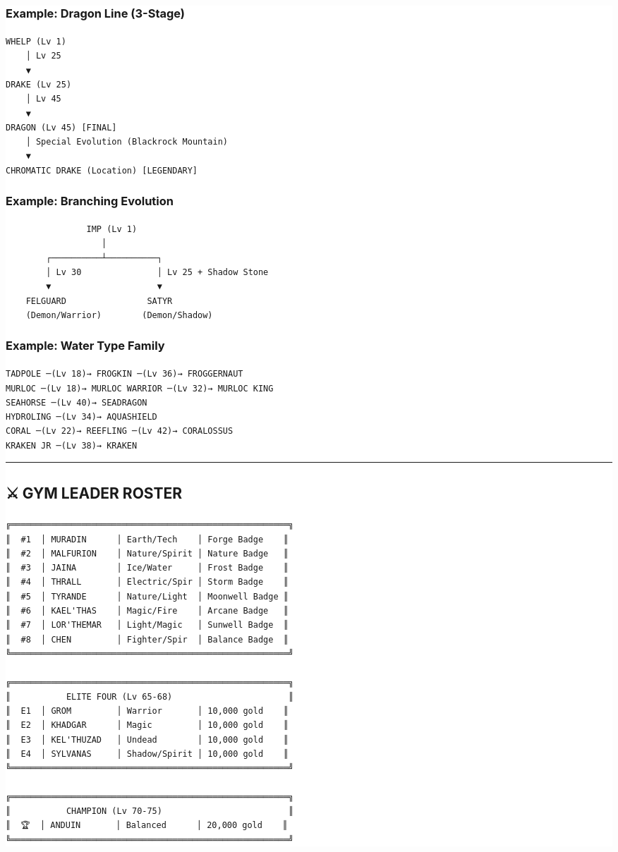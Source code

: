 ### Example: Dragon Line (3-Stage)
```
WHELP (Lv 1)
    │ Lv 25
    ▼
DRAKE (Lv 25)
    │ Lv 45
    ▼
DRAGON (Lv 45) [FINAL]
    │ Special Evolution (Blackrock Mountain)
    ▼
CHROMATIC DRAKE (Location) [LEGENDARY]
```

### Example: Branching Evolution
```
                IMP (Lv 1)
                   │
        ┌──────────┴──────────┐
        │ Lv 30               │ Lv 25 + Shadow Stone
        ▼                     ▼
    FELGUARD                SATYR
    (Demon/Warrior)        (Demon/Shadow)
```

### Example: Water Type Family
```
TADPOLE ─(Lv 18)→ FROGKIN ─(Lv 36)→ FROGGERNAUT
MURLOC ─(Lv 18)→ MURLOC WARRIOR ─(Lv 32)→ MURLOC KING
SEAHORSE ─(Lv 40)→ SEADRAGON
HYDROLING ─(Lv 34)→ AQUASHIELD
CORAL ─(Lv 22)→ REEFLING ─(Lv 42)→ CORALOSSUS
KRAKEN JR ─(Lv 38)→ KRAKEN
```

---

## ⚔️ GYM LEADER ROSTER

```
╔═══════════════════════════════════════════════════════╗
║  #1  │ MURADIN      │ Earth/Tech    │ Forge Badge    ║
║  #2  │ MALFURION    │ Nature/Spirit │ Nature Badge   ║
║  #3  │ JAINA        │ Ice/Water     │ Frost Badge    ║
║  #4  │ THRALL       │ Electric/Spir │ Storm Badge    ║
║  #5  │ TYRANDE      │ Nature/Light  │ Moonwell Badge ║
║  #6  │ KAEL'THAS    │ Magic/Fire    │ Arcane Badge   ║
║  #7  │ LOR'THEMAR   │ Light/Magic   │ Sunwell Badge  ║
║  #8  │ CHEN         │ Fighter/Spir  │ Balance Badge  ║
╚═══════════════════════════════════════════════════════╝

╔═══════════════════════════════════════════════════════╗
║           ELITE FOUR (Lv 65-68)                       ║
║  E1  │ GROM         │ Warrior       │ 10,000 gold    ║
║  E2  │ KHADGAR      │ Magic         │ 10,000 gold    ║
║  E3  │ KEL'THUZAD   │ Undead        │ 10,000 gold    ║
║  E4  │ SYLVANAS     │ Shadow/Spirit │ 10,000 gold    ║
╚═══════════════════════════════════════════════════════╝

╔═══════════════════════════════════════════════════════╗
║           CHAMPION (Lv 70-75)                         ║
║  🏆  │ ANDUIN       │ Balanced      │ 20,000 gold    ║
╚═══════════════════════════════════════════════════════╝
```